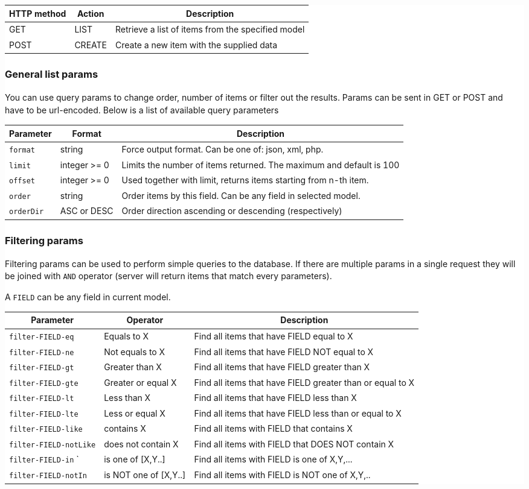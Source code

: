 |  HTTP method    |   Action         |       Description                                                    |
| --------------- | ---------------- | -------------------------------------------------------------------- |
|   GET           |   LIST           | Retrieve a list of items from the specified model
|   POST          |   CREATE         | Create a new item with the supplied data



### General list params                                                      <a name="rest12"></a>

You can use query params to change order, number of items or filter out the results. Params can be sent in GET
or POST and have to be url-encoded. Below is a list of available query parameters

|    Parameter    |   Format         |       Description                                                    |
| --------------- | ---------------- | -------------------------------------------------------------------- |
|   `format`      |   string         | Force output format. Can be one of: json, xml, php.                  |
|   `limit`       |   integer >= 0   | Limits the number of items returned. The maximum and default is 100  |
|   `offset`      |   integer >= 0   | Used together with limit, returns items starting from n-th item.     |
|   `order`       |   string         | Order items by this field. Can be any field in selected model.       |
|   `orderDir`    |   ASC or DESC    | Order direction ascending or descending (respectively)               |


### Filtering params                                                         <a name="rest13"></a>

Filtering params can be used to perform simple queries to the database. If there are multiple params in a single
request they will be joined with `AND` operator (server will return items that match every parameters). 

A `FIELD` can be any field in current model.

|    Parameter           |   Operator             | Description                                                     |
| ---------------------- | ---------------------- | --------------------------------------------------------------- |
| `filter-FIELD-eq`      |  Equals to X           | Find all items that have FIELD equal to X
| `filter-FIELD-ne`      |  Not equals to X       | Find all items that have FIELD NOT equal to X
| `filter-FIELD-gt`      |  Greater than X        | Find all items that have FIELD greater than X
| `filter-FIELD-gte`     |  Greater or equal X    | Find all items that have FIELD greater than or equal to X
| `filter-FIELD-lt`      |  Less than X           | Find all items that have FIELD less than X
| `filter-FIELD-lte`     |  Less or equal X       | Find all items that have FIELD less than or equal to X
| `filter-FIELD-like`    |  contains X            | Find all items with FIELD that contains X
| `filter-FIELD-notLike` |  does not contain X    | Find all items with FIELD that DOES NOT contain X
| `filter-FIELD-in`    ` |  is one of [X,Y..]     | Find all items with FIELD is one of X,Y,...
| `filter-FIELD-notIn`   |  is NOT one of [X,Y..] | Find all items with FIELD is NOT one of X,Y,..


[REST]:             <http://en.wikipedia.org/wiki/REST> "Representational state transfer"
[JSONRPC]:          <http://json-rpc.org/wiki/specification> "JSON RPC Specification"
[JSON]:             <http://www.json.org/> "JSON Specification"
[APanel]:           <http://www.ementor.pl/panel> "Author's Panel - eMentor.pl"
[SHA1]:             <http://tools.ietf.org/html/rfc3174> "SHA1 RFC"
[php-serialize]:    <http://www.php.net/manual/en/function.serialize.php> "PHP serialize() function"
[RFC1738]:          <http://www.faqs.org/rfcs/rfc1738> "RFC 1738"